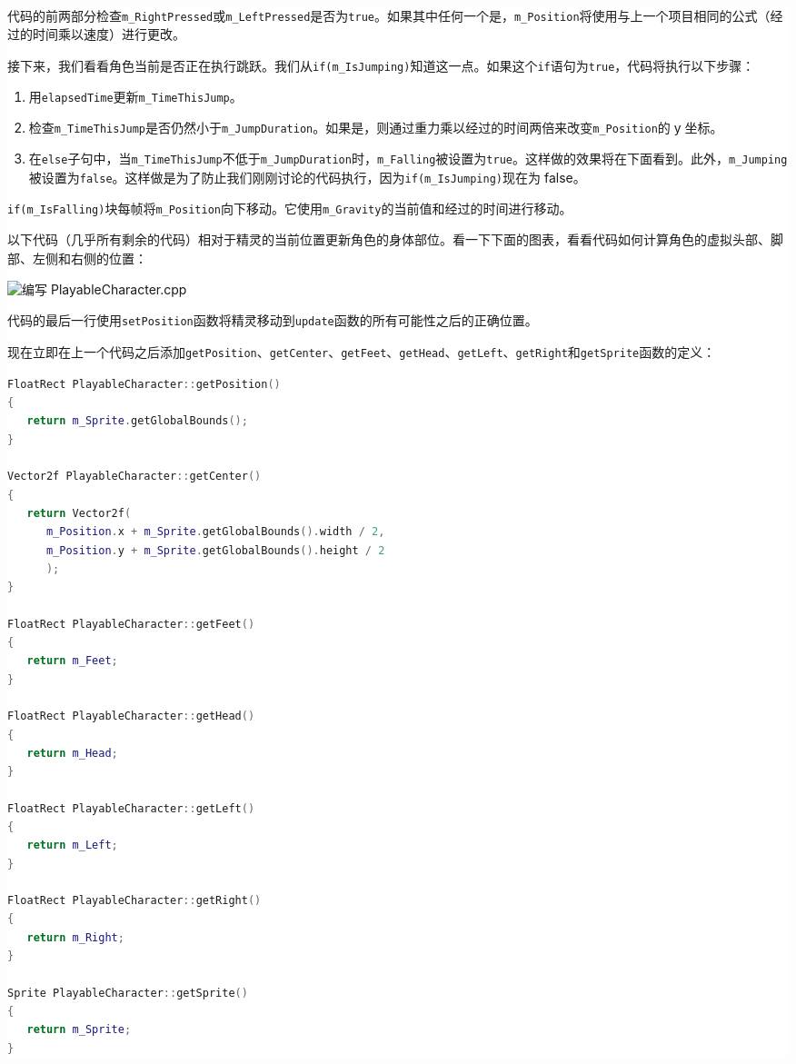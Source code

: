 代码的前两部分检查`m_RightPressed`或`m_LeftPressed`是否为`true`。如果其中任何一个是，`m_Position`将使用与上一个项目相同的公式（经过的时间乘以速度）进行更改。

接下来，我们看看角色当前是否正在执行跳跃。我们从`if(m_IsJumping)`知道这一点。如果这个`if`语句为`true`，代码将执行以下步骤：

1.  用`elapsedTime`更新`m_TimeThisJump`。

1.  检查`m_TimeThisJump`是否仍然小于`m_JumpDuration`。如果是，则通过重力乘以经过的时间两倍来改变`m_Position`的 y 坐标。

1.  在`else`子句中，当`m_TimeThisJump`不低于`m_JumpDuration`时，`m_Falling`被设置为`true`。这样做的效果将在下面看到。此外，`m_Jumping`被设置为`false`。这样做是为了防止我们刚刚讨论的代码执行，因为`if(m_IsJumping)`现在为 false。

`if(m_IsFalling)`块每帧将`m_Position`向下移动。它使用`m_Gravity`的当前值和经过的时间进行移动。

以下代码（几乎所有剩余的代码）相对于精灵的当前位置更新角色的身体部位。看一下下面的图表，看看代码如何计算角色的虚拟头部、脚部、左侧和右侧的位置：

![编写 PlayableCharacter.cpp](img/image_13_001.jpg)

代码的最后一行使用`setPosition`函数将精灵移动到`update`函数的所有可能性之后的正确位置。

现在立即在上一个代码之后添加`getPosition`、`getCenter`、`getFeet`、`getHead`、`getLeft`、`getRight`和`getSprite`函数的定义：

```cpp
FloatRect PlayableCharacter::getPosition() 
{ 
   return m_Sprite.getGlobalBounds(); 
} 

Vector2f PlayableCharacter::getCenter() 
{ 
   return Vector2f( 
      m_Position.x + m_Sprite.getGlobalBounds().width / 2, 
      m_Position.y + m_Sprite.getGlobalBounds().height / 2 
      ); 
} 

FloatRect PlayableCharacter::getFeet() 
{ 
   return m_Feet; 
} 

FloatRect PlayableCharacter::getHead() 
{ 
   return m_Head; 
} 

FloatRect PlayableCharacter::getLeft() 
{ 
   return m_Left; 
} 

FloatRect PlayableCharacter::getRight() 
{ 
   return m_Right; 
} 

Sprite PlayableCharacter::getSprite() 
{ 
   return m_Sprite; 
} 

```
